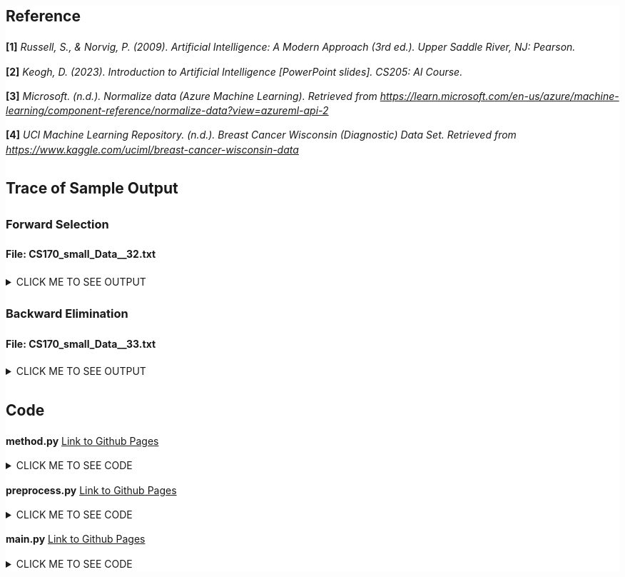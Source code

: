 ## Reference

**[1]** _Russell, S., & Norvig, P. (2009). Artificial Intelligence: A Modern Approach (3rd ed.). Upper Saddle River, NJ: Pearson._

**[2]** _Keogh, D. (2023). Introduction to Artificial Intelligence [PowerPoint slides]. CS205: AI Course._

**[3]** _Microsoft. (n.d.). Normalize data (Azure Machine Learning). Retrieved from https://learn.microsoft.com/en-us/azure/machine-learning/component-reference/normalize-data?view=azureml-api-2_

**[4]** _UCI Machine Learning Repository. (n.d.). Breast Cancer Wisconsin (Diagnostic) Data Set. Retrieved from https://www.kaggle.com/uciml/breast-cancer-wisconsin-data_

## Trace of Sample Output

### Forward Selection

#### File: CS170_small_Data\_\_32.txt

<details><summary>CLICK ME TO SEE OUTPUT</summary></details>

### Backward Elimination

#### File: CS170_small_Data\_\_33.txt

<details><summary>CLICK ME TO SEE OUTPUT</summary></details>

## Code

**method.py**
[Link to Github Pages](https://github.com/Count3x/CS205_Project2/blob/main/method.py)

<details><summary>CLICK ME TO SEE CODE</summary></details>

**preprocess.py**
[Link to Github Pages](https://github.com/Count3x/CS205_Project2/blob/main/preprocess.py)

<details><summary>CLICK ME TO SEE CODE</summary></details>

**main.py**
[Link to Github Pages](https://github.com/Count3x/CS205_Project2/blob/main/main.py)

<details><summary>CLICK ME TO SEE CODE</summary></details>
